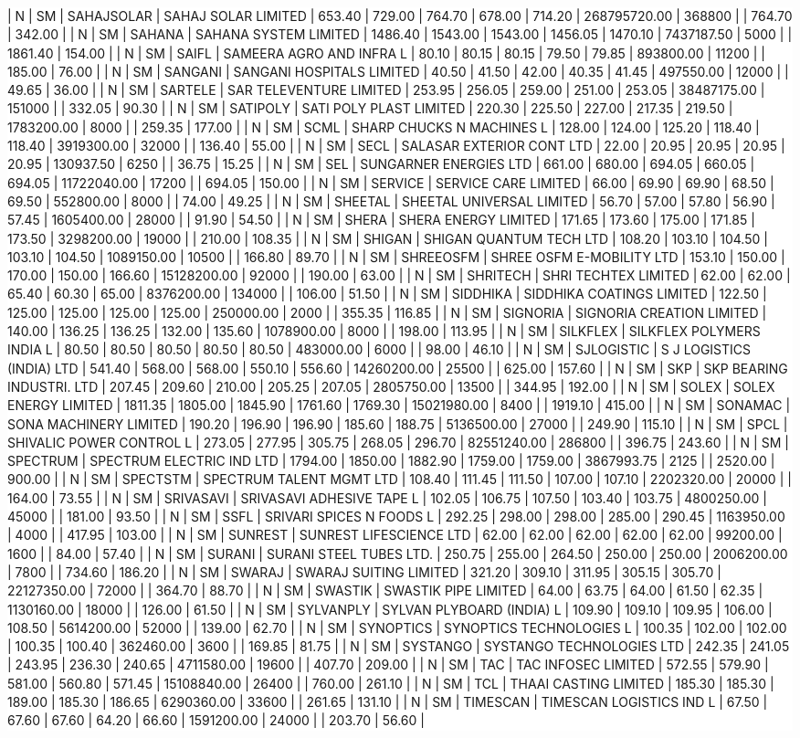 | N | SM | SAHAJSOLAR | SAHAJ SOLAR LIMITED | 653.40 | 729.00 | 764.70 | 678.00 | 714.20 | 268795720.00 | 368800 |  | 764.70 | 342.00 |
| N | SM | SAHANA | SAHANA SYSTEM LIMITED | 1486.40 | 1543.00 | 1543.00 | 1456.05 | 1470.10 | 7437187.50 | 5000 |  | 1861.40 | 154.00 |
| N | SM | SAIFL | SAMEERA AGRO AND INFRA L | 80.10 | 80.15 | 80.15 | 79.50 | 79.85 | 893800.00 | 11200 |  | 185.00 | 76.00 |
| N | SM | SANGANI | SANGANI HOSPITALS LIMITED | 40.50 | 41.50 | 42.00 | 40.35 | 41.45 | 497550.00 | 12000 |  | 49.65 | 36.00 |
| N | SM | SARTELE | SAR TELEVENTURE LIMITED | 253.95 | 256.05 | 259.00 | 251.00 | 253.05 | 38487175.00 | 151000 |  | 332.05 | 90.30 |
| N | SM | SATIPOLY | SATI POLY PLAST LIMITED | 220.30 | 225.50 | 227.00 | 217.35 | 219.50 | 1783200.00 | 8000 |  | 259.35 | 177.00 |
| N | SM | SCML | SHARP CHUCKS N MACHINES L | 128.00 | 124.00 | 125.20 | 118.40 | 118.40 | 3919300.00 | 32000 |  | 136.40 | 55.00 |
| N | SM | SECL | SALASAR EXTERIOR CONT LTD | 22.00 | 20.95 | 20.95 | 20.95 | 20.95 | 130937.50 | 6250 |  | 36.75 | 15.25 |
| N | SM | SEL | SUNGARNER ENERGIES LTD | 661.00 | 680.00 | 694.05 | 660.05 | 694.05 | 11722040.00 | 17200 |  | 694.05 | 150.00 |
| N | SM | SERVICE | SERVICE CARE LIMITED | 66.00 | 69.90 | 69.90 | 68.50 | 69.50 | 552800.00 | 8000 |  | 74.00 | 49.25 |
| N | SM | SHEETAL | SHEETAL UNIVERSAL LIMITED | 56.70 | 57.00 | 57.80 | 56.90 | 57.45 | 1605400.00 | 28000 |  | 91.90 | 54.50 |
| N | SM | SHERA | SHERA ENERGY LIMITED | 171.65 | 173.60 | 175.00 | 171.85 | 173.50 | 3298200.00 | 19000 |  | 210.00 | 108.35 |
| N | SM | SHIGAN | SHIGAN QUANTUM TECH LTD | 108.20 | 103.10 | 104.50 | 103.10 | 104.50 | 1089150.00 | 10500 |  | 166.80 | 89.70 |
| N | SM | SHREEOSFM | SHREE OSFM E-MOBILITY LTD | 153.10 | 150.00 | 170.00 | 150.00 | 166.60 | 15128200.00 | 92000 |  | 190.00 | 63.00 |
| N | SM | SHRITECH | SHRI TECHTEX LIMITED | 62.00 | 62.00 | 65.40 | 60.30 | 65.00 | 8376200.00 | 134000 |  | 106.00 | 51.50 |
| N | SM | SIDDHIKA | SIDDHIKA COATINGS LIMITED | 122.50 | 125.00 | 125.00 | 125.00 | 125.00 | 250000.00 | 2000 |  | 355.35 | 116.85 |
| N | SM | SIGNORIA | SIGNORIA CREATION LIMITED | 140.00 | 136.25 | 136.25 | 132.00 | 135.60 | 1078900.00 | 8000 |  | 198.00 | 113.95 |
| N | SM | SILKFLEX | SILKFLEX POLYMERS INDIA L | 80.50 | 80.50 | 80.50 | 80.50 | 80.50 | 483000.00 | 6000 |  | 98.00 | 46.10 |
| N | SM | SJLOGISTIC | S J LOGISTICS (INDIA) LTD | 541.40 | 568.00 | 568.00 | 550.10 | 556.60 | 14260200.00 | 25500 |  | 625.00 | 157.60 |
| N | SM | SKP | SKP BEARING INDUSTRI. LTD | 207.45 | 209.60 | 210.00 | 205.25 | 207.05 | 2805750.00 | 13500 |  | 344.95 | 192.00 |
| N | SM | SOLEX | SOLEX ENERGY LIMITED | 1811.35 | 1805.00 | 1845.90 | 1761.60 | 1769.30 | 15021980.00 | 8400 |  | 1919.10 | 415.00 |
| N | SM | SONAMAC | SONA MACHINERY LIMITED | 190.20 | 196.90 | 196.90 | 185.60 | 188.75 | 5136500.00 | 27000 |  | 249.90 | 115.10 |
| N | SM | SPCL | SHIVALIC POWER CONTROL L | 273.05 | 277.95 | 305.75 | 268.05 | 296.70 | 82551240.00 | 286800 |  | 396.75 | 243.60 |
| N | SM | SPECTRUM | SPECTRUM ELECTRIC IND LTD | 1794.00 | 1850.00 | 1882.90 | 1759.00 | 1759.00 | 3867993.75 | 2125 |  | 2520.00 | 900.00 |
| N | SM | SPECTSTM | SPECTRUM TALENT MGMT LTD | 108.40 | 111.45 | 111.50 | 107.00 | 107.10 | 2202320.00 | 20000 |  | 164.00 | 73.55 |
| N | SM | SRIVASAVI | SRIVASAVI ADHESIVE TAPE L | 102.05 | 106.75 | 107.50 | 103.40 | 103.75 | 4800250.00 | 45000 |  | 181.00 | 93.50 |
| N | SM | SSFL | SRIVARI SPICES N FOODS L | 292.25 | 298.00 | 298.00 | 285.00 | 290.45 | 1163950.00 | 4000 |  | 417.95 | 103.00 |
| N | SM | SUNREST | SUNREST LIFESCIENCE LTD | 62.00 | 62.00 | 62.00 | 62.00 | 62.00 | 99200.00 | 1600 |  | 84.00 | 57.40 |
| N | SM | SURANI | SURANI STEEL TUBES LTD. | 250.75 | 255.00 | 264.50 | 250.00 | 250.00 | 2006200.00 | 7800 |  | 734.60 | 186.20 |
| N | SM | SWARAJ | SWARAJ SUITING LIMITED | 321.20 | 309.10 | 311.95 | 305.15 | 305.70 | 22127350.00 | 72000 |  | 364.70 | 88.70 |
| N | SM | SWASTIK | SWASTIK PIPE LIMITED | 64.00 | 63.75 | 64.00 | 61.50 | 62.35 | 1130160.00 | 18000 |  | 126.00 | 61.50 |
| N | SM | SYLVANPLY | SYLVAN PLYBOARD (INDIA) L | 109.90 | 109.10 | 109.95 | 106.00 | 108.50 | 5614200.00 | 52000 |  | 139.00 | 62.70 |
| N | SM | SYNOPTICS | SYNOPTICS TECHNOLOGIES L | 100.35 | 102.00 | 102.00 | 100.35 | 100.40 | 362460.00 | 3600 |  | 169.85 | 81.75 |
| N | SM | SYSTANGO | SYSTANGO TECHNOLOGIES LTD | 242.35 | 241.05 | 243.95 | 236.30 | 240.65 | 4711580.00 | 19600 |  | 407.70 | 209.00 |
| N | SM | TAC | TAC INFOSEC LIMITED | 572.55 | 579.90 | 581.00 | 560.80 | 571.45 | 15108840.00 | 26400 |  | 760.00 | 261.10 |
| N | SM | TCL | THAAI CASTING LIMITED | 185.30 | 185.30 | 189.00 | 185.30 | 186.65 | 6290360.00 | 33600 |  | 261.65 | 131.10 |
| N | SM | TIMESCAN | TIMESCAN LOGISTICS IND L | 67.50 | 67.60 | 67.60 | 64.20 | 66.60 | 1591200.00 | 24000 |  | 203.70 | 56.60 |